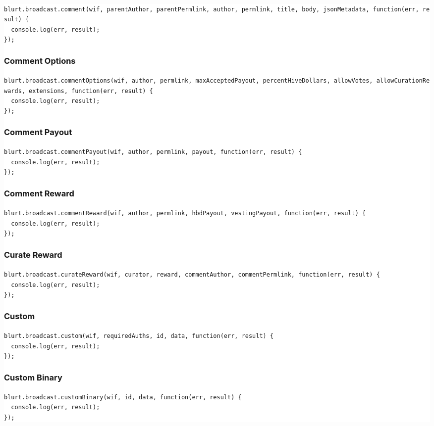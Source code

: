 ```
blurt.broadcast.comment(wif, parentAuthor, parentPermlink, author, permlink, title, body, jsonMetadata, function(err, result) {
  console.log(err, result);
});
```

### Comment Options

```
blurt.broadcast.commentOptions(wif, author, permlink, maxAcceptedPayout, percentHiveDollars, allowVotes, allowCurationRewards, extensions, function(err, result) {
  console.log(err, result);
});
```

### Comment Payout

```
blurt.broadcast.commentPayout(wif, author, permlink, payout, function(err, result) {
  console.log(err, result);
});
```

### Comment Reward

```
blurt.broadcast.commentReward(wif, author, permlink, hbdPayout, vestingPayout, function(err, result) {
  console.log(err, result);
});
```

### Curate Reward

```
blurt.broadcast.curateReward(wif, curator, reward, commentAuthor, commentPermlink, function(err, result) {
  console.log(err, result);
});
```

### Custom

```
blurt.broadcast.custom(wif, requiredAuths, id, data, function(err, result) {
  console.log(err, result);
});
```

### Custom Binary

```
blurt.broadcast.customBinary(wif, id, data, function(err, result) {
  console.log(err, result);
});
```
